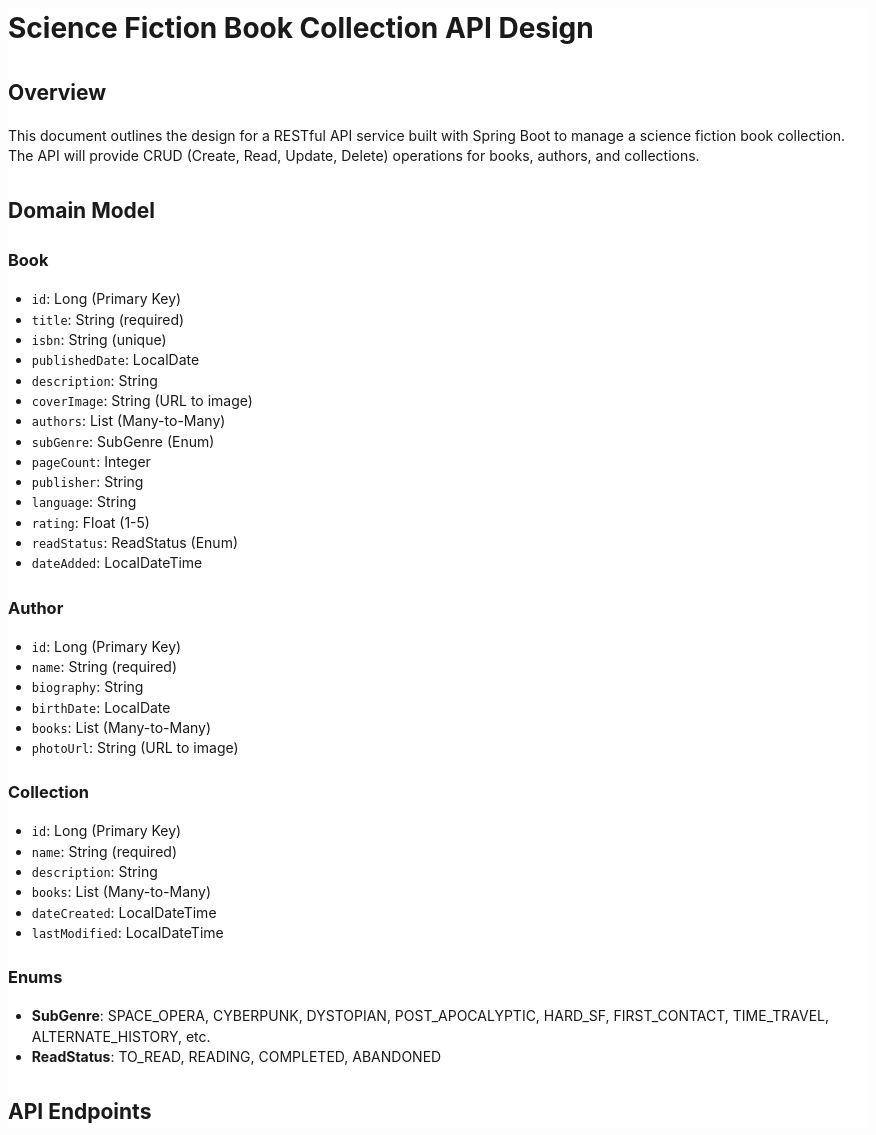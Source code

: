 # Science Fiction Book Collection API Design

## Overview
This document outlines the design for a RESTful API service built with Spring Boot to manage a science fiction book collection. The API will provide CRUD (Create, Read, Update, Delete) operations for books, authors, and collections.

## Domain Model

### Book
- `id`: Long (Primary Key)
- `title`: String (required)
- `isbn`: String (unique)
- `publishedDate`: LocalDate
- `description`: String
- `coverImage`: String (URL to image)
- `authors`: List<Author> (Many-to-Many)
- `subGenre`: SubGenre (Enum)
- `pageCount`: Integer
- `publisher`: String
- `language`: String
- `rating`: Float (1-5)
- `readStatus`: ReadStatus (Enum)
- `dateAdded`: LocalDateTime

### Author
- `id`: Long (Primary Key)
- `name`: String (required)
- `biography`: String
- `birthDate`: LocalDate
- `books`: List<Book> (Many-to-Many)
- `photoUrl`: String (URL to image)

### Collection
- `id`: Long (Primary Key)
- `name`: String (required)
- `description`: String
- `books`: List<Book> (Many-to-Many)
- `dateCreated`: LocalDateTime
- `lastModified`: LocalDateTime

### Enums
- **SubGenre**: SPACE_OPERA, CYBERPUNK, DYSTOPIAN, POST_APOCALYPTIC, HARD_SF, FIRST_CONTACT, TIME_TRAVEL, ALTERNATE_HISTORY, etc.
- **ReadStatus**: TO_READ, READING, COMPLETED, ABANDONED

## API Endpoints
